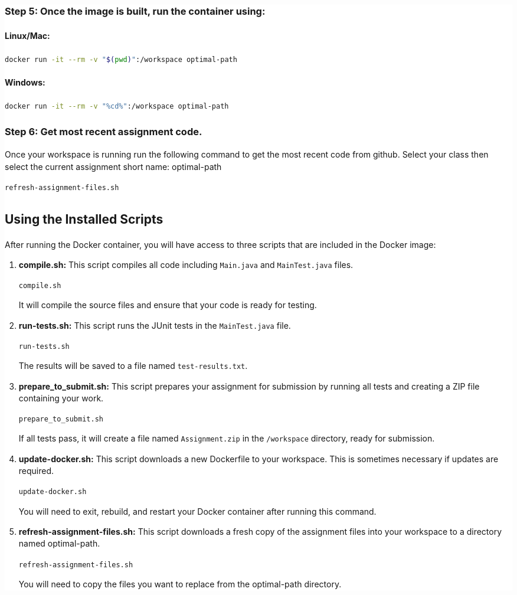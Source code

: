 ### Step 5: Once the image is built, run the container using:
#### Linux/Mac:
```sh
docker run -it --rm -v "$(pwd)":/workspace optimal-path
```
#### Windows:
```sh
docker run -it --rm -v "%cd%":/workspace optimal-path
```
### Step 6: Get most recent assignment code.
Once your workspace is running run the following command to get the most recent code from github.
Select your class then select the current assignment short name: optimal-path
```sh
refresh-assignment-files.sh
```

## Using the Installed Scripts
After running the Docker container, you will have access to three scripts that are included in the Docker image:

1. **compile.sh:** This script compiles all code including `Main.java` and `MainTest.java` files.
    ```sh
    compile.sh
    ```
    It will compile the source files and ensure that your code is ready for testing.

2. **run-tests.sh:** This script runs the JUnit tests in the `MainTest.java` file.
    ```sh
    run-tests.sh
    ```
    The results will be saved to a file named `test-results.txt`.

3. **prepare_to_submit.sh:** This script prepares your assignment for submission by running all tests and creating a ZIP file containing your work.
    ```sh
    prepare_to_submit.sh
    ```
    If all tests pass, it will create a file named `Assignment.zip` in the `/workspace` directory, ready for submission.

4. **update-docker.sh:** This script downloads a new Dockerfile to your workspace. This is sometimes necessary if updates are required.
    ```sh
    update-docker.sh
    ```
    You will need to exit, rebuild, and restart your Docker container after running this command.

5. **refresh-assignment-files.sh:** This script downloads a fresh copy of the assignment files into your workspace to a directory named optimal-path.
    ```sh
    refresh-assignment-files.sh
    ```
    You will need to copy the files you want to replace from the optimal-path directory.
